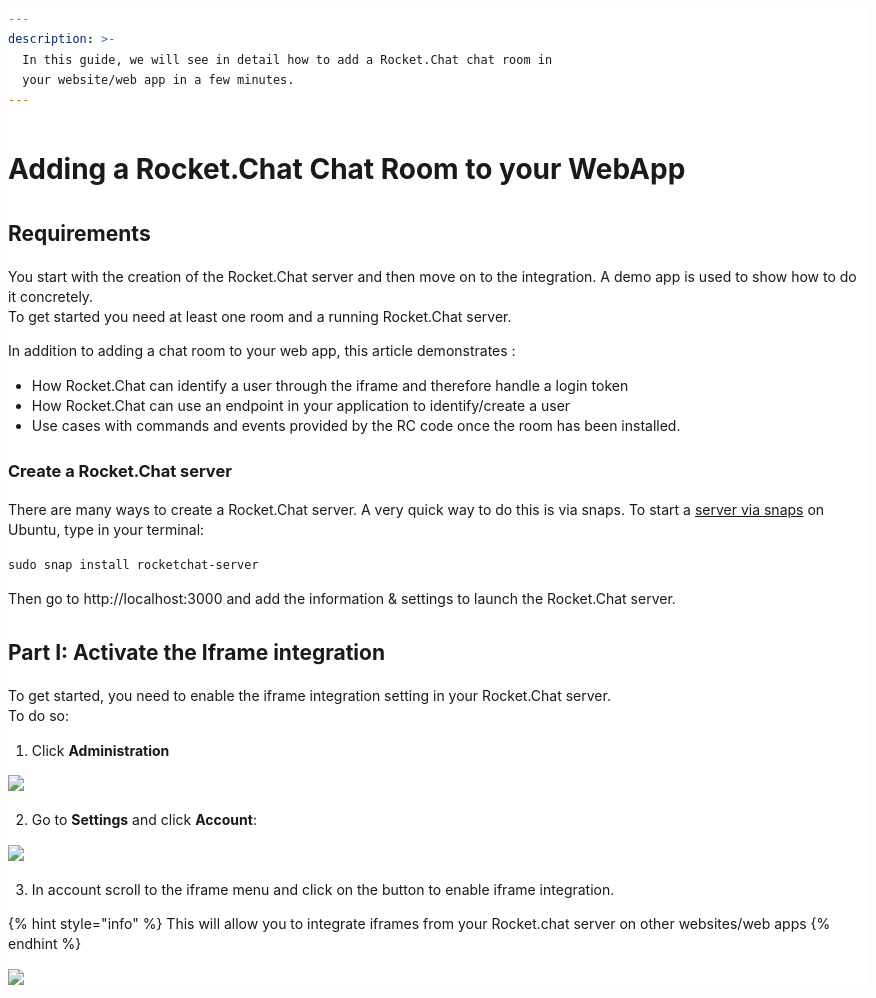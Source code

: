 ```yaml
---
description: >-
  In this guide, we will see in detail how to add a Rocket.Chat chat room in
  your website/web app in a few minutes.
---
```


# Adding a Rocket.Chat Chat Room to your WebApp

## **Requirements**

You start with the creation of the Rocket.Chat server and then move on to the integration. A demo app is used to show how to do it concretely.  
To get started you need at least one room and a running Rocket.Chat server. 

In addition to adding a chat room to your web app, this article demonstrates :

* How Rocket.Chat can identify a user through the iframe and therefore handle a login token
* How Rocket.Chat can use an endpoint in your application to identify/create a user
* Use cases with commands and events provided by the RC code once the room has been installed. 

### Create a Rocket.Chat server

There are many ways to create a Rocket.Chat server. A very quick way to do this is via snaps. To start a [server via snaps](https://docs.rocket.chat/installing-and-updating/snaps) on Ubuntu, type in your terminal:

`sudo snap install rocketchat-server`  


Then go to http://localhost:3000 and add the information & settings to launch the Rocket.Chat server.  

## **Part I: Activate the Iframe integration**

To get started, you need to enable the iframe integration setting in your Rocket.Chat server.  
To do so:

1. Click **Administration**

![](https://lh3.googleusercontent.com/KTpOJCvRvDH0Wk2BtXv9P9vbTRsjWIq5tfOtoiFp5grCYI1Ac6KpCq1YHC9A6IdaE_Uqo-c4fKT0vpekrEoZqQe4Igt9LDzTsxWdNXoOQt8vK2n5_D0tZbrfRgoUC1mL8e3kxtN7)

2.  Go to **Settings** and click  **Account**:

![](https://lh5.googleusercontent.com/eWLSuNcpCXOjUMHTdAHq2L5mGJb3n9_t1-BYcV_8tMa04MkFFx6A0Dqg4e5QRLfOVJu_taiuCesdH4R6uQ8tTj-EmRIhp9KXKjB7iuVjr1RYgAhrNUKVakQh19lmcJ1Nma679KaG)

3. In account scroll to the iframe menu and click on the button to enable iframe integration. 

{% hint style="info" %}
This will allow you to integrate iframes from your Rocket.chat server on other websites/web apps
{% endhint %}

![](https://lh3.googleusercontent.com/oJX9R6ItV17TWI8yjmdiTSEBGSYaYAFwUaLnyA1mrOf8KZjfiyM5xvkPPgvsbYtgEq8qKLTcwrp5fB1we5AQH04GsyBzVRTJk-yb15un2fGv2Ilq-K7BR3bjrX43NU0lVEP_eqDG)
